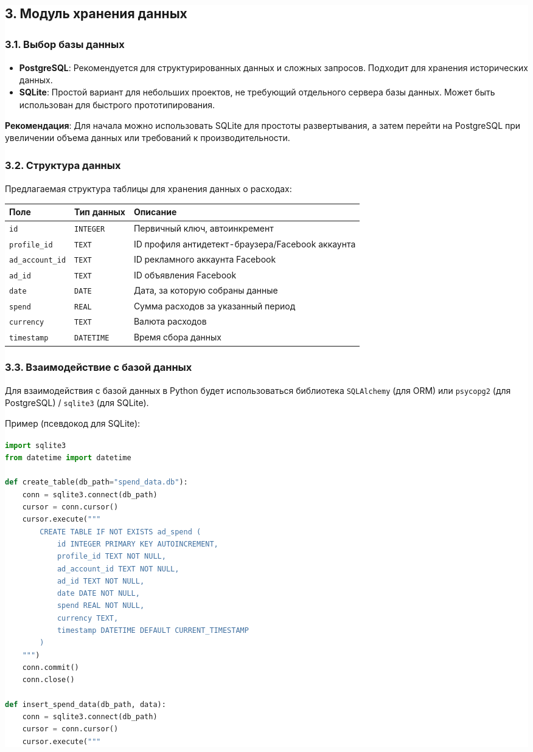 ## 3. Модуль хранения данных

### 3.1. Выбор базы данных

*   **PostgreSQL**: Рекомендуется для структурированных данных и сложных запросов. Подходит для хранения исторических данных.
*   **SQLite**: Простой вариант для небольших проектов, не требующий отдельного сервера базы данных. Может быть использован для быстрого прототипирования.

**Рекомендация**: Для начала можно использовать SQLite для простоты развертывания, а затем перейти на PostgreSQL при увеличении объема данных или требований к производительности.

### 3.2. Структура данных

Предлагаемая структура таблицы для хранения данных о расходах:

| Поле           | Тип данных | Описание                                        |
| :------------- | :--------- | :---------------------------------------------- |
| `id`           | `INTEGER`  | Первичный ключ, автоинкремент                   |
| `profile_id`   | `TEXT`     | ID профиля антидетект-браузера/Facebook аккаунта |
| `ad_account_id`| `TEXT`     | ID рекламного аккаунта Facebook                 |
| `ad_id`        | `TEXT`     | ID объявления Facebook                          |
| `date`         | `DATE`     | Дата, за которую собраны данные                 |
| `spend`        | `REAL`     | Сумма расходов за указанный период             |
| `currency`     | `TEXT`     | Валюта расходов                                 |
| `timestamp`    | `DATETIME` | Время сбора данных                              |

### 3.3. Взаимодействие с базой данных

Для взаимодействия с базой данных в Python будет использоваться библиотека `SQLAlchemy` (для ORM) или `psycopg2` (для PostgreSQL) / `sqlite3` (для SQLite).

Пример (псевдокод для SQLite):

```python
import sqlite3
from datetime import datetime

def create_table(db_path="spend_data.db"):
    conn = sqlite3.connect(db_path)
    cursor = conn.cursor()
    cursor.execute("""
        CREATE TABLE IF NOT EXISTS ad_spend (
            id INTEGER PRIMARY KEY AUTOINCREMENT,
            profile_id TEXT NOT NULL,
            ad_account_id TEXT NOT NULL,
            ad_id TEXT NOT NULL,
            date DATE NOT NULL,
            spend REAL NOT NULL,
            currency TEXT,
            timestamp DATETIME DEFAULT CURRENT_TIMESTAMP
        )
    """)
    conn.commit()
    conn.close()

def insert_spend_data(db_path, data):
    conn = sqlite3.connect(db_path)
    cursor = conn.cursor()
    cursor.execute("""
```